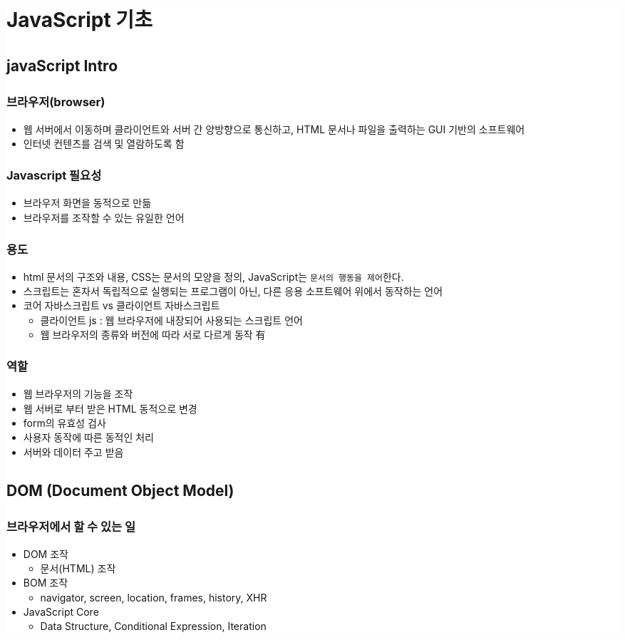 # JavaScript 기초



## javaScript Intro



### 브라우저(browser)

- 웹 서버에서 이동하며 클라이언트와 서버 간 양방향으로 통신하고, HTML 문서나 파일을 출력하는 GUI 기반의 소프트웨어
- 인터넷 컨텐츠를 검색 및 열람하도록 함



### Javascript 필요성

- 브라우저 화면을 동적으로 만듦
- 브라우저를 조작할 수 있는 유일한 언어



### 용도

- html 문서의 구조와 내용, CSS는 문서의 모양을 정의, JavaScript는 `문서의 행동을 제어`한다.
- 스크립트는 혼자서 독립적으로 실행되는 프로그램이 아닌, 다른 응용 소프트웨어 위에서 동작하는 언어
- 코어 자바스크립트 vs 클라이언트 자바스크립트 
  - 클라이언트 js : 웹 브라우저에 내장되어 사용되는 스크립트 언어
  - 웹 브라우저의 종류와 버전에 따라 서로 다르게 동작 有



### 역할

- 웹 브라우저의 기능을 조작
- 웹 서버로 부터 받은 HTML 동적으로 변경
- form의 유효성 검사
- 사용자 동작에 따른 동적인 처리
- 서버와 데이터 주고 받음



## DOM (Document Object Model)



### 브라우저에서 할 수 있는 일

- DOM 조작
  - 문서(HTML) 조작
- BOM 조작
  - navigator, screen, location, frames, history, XHR
- JavaScript Core
  - Data Structure, Conditional Expression, Iteration

